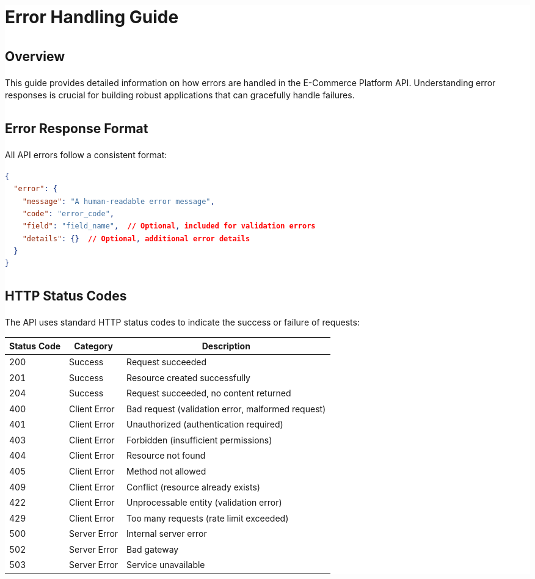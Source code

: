 # Error Handling Guide

## Overview

This guide provides detailed information on how errors are handled in the E-Commerce Platform API. Understanding error responses is crucial for building robust applications that can gracefully handle failures.

## Error Response Format

All API errors follow a consistent format:

```json
{
  "error": {
    "message": "A human-readable error message",
    "code": "error_code",
    "field": "field_name",  // Optional, included for validation errors
    "details": {}  // Optional, additional error details
  }
}
```

## HTTP Status Codes

The API uses standard HTTP status codes to indicate the success or failure of requests:

| Status Code | Category | Description |
|-------------|----------|-------------|
| 200 | Success | Request succeeded |
| 201 | Success | Resource created successfully |
| 204 | Success | Request succeeded, no content returned |
| 400 | Client Error | Bad request (validation error, malformed request) |
| 401 | Client Error | Unauthorized (authentication required) |
| 403 | Client Error | Forbidden (insufficient permissions) |
| 404 | Client Error | Resource not found |
| 405 | Client Error | Method not allowed |
| 409 | Client Error | Conflict (resource already exists) |
| 422 | Client Error | Unprocessable entity (validation error) |
| 429 | Client Error | Too many requests (rate limit exceeded) |
| 500 | Server Error | Internal server error |
| 502 | Server Error | Bad gateway |
| 503 | Server Error | Service unavailable |
